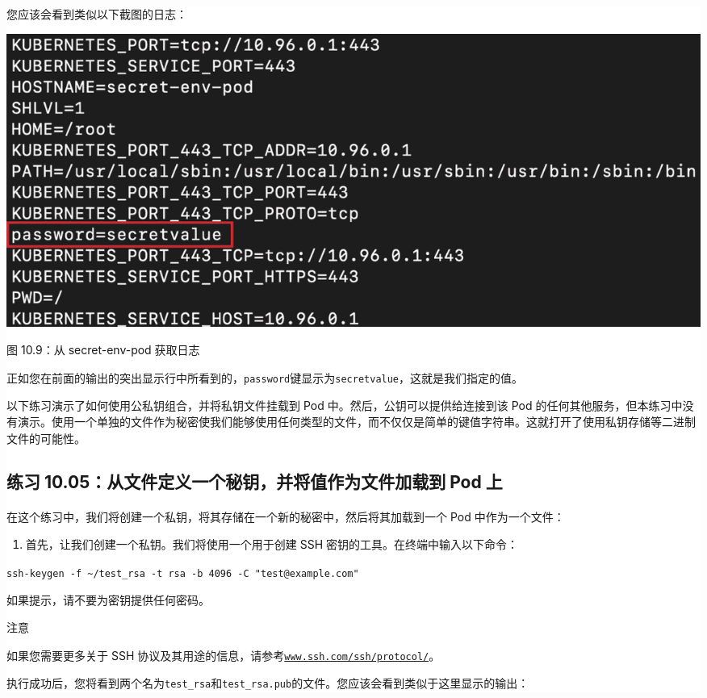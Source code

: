 您应该会看到类似以下截图的日志：

![图 10.9：从 secret-env-pod 获取日志](img/B14870_10_09.jpg)

图 10.9：从 secret-env-pod 获取日志

正如您在前面的输出的突出显示行中所看到的，`password`键显示为`secretvalue`，这就是我们指定的值。

以下练习演示了如何使用公私钥组合，并将私钥文件挂载到 Pod 中。然后，公钥可以提供给连接到该 Pod 的任何其他服务，但本练习中没有演示。使用一个单独的文件作为秘密使我们能够使用任何类型的文件，而不仅仅是简单的键值字符串。这就打开了使用私钥存储等二进制文件的可能性。

## 练习 10.05：从文件定义一个秘钥，并将值作为文件加载到 Pod 上

在这个练习中，我们将创建一个私钥，将其存储在一个新的秘密中，然后将其加载到一个 Pod 中作为一个文件：

1.  首先，让我们创建一个私钥。我们将使用一个用于创建 SSH 密钥的工具。在终端中输入以下命令：

```
ssh-keygen -f ~/test_rsa -t rsa -b 4096 -C "test@example.com"
```

如果提示，请不要为密钥提供任何密码。

注意

如果您需要更多关于 SSH 协议及其用途的信息，请参考[`www.ssh.com/ssh/protocol/`](https://www.ssh.com/ssh/protocol/)。

执行成功后，您将看到两个名为`test_rsa`和`test_rsa.pub`的文件。您应该会看到类似于这里显示的输出：
